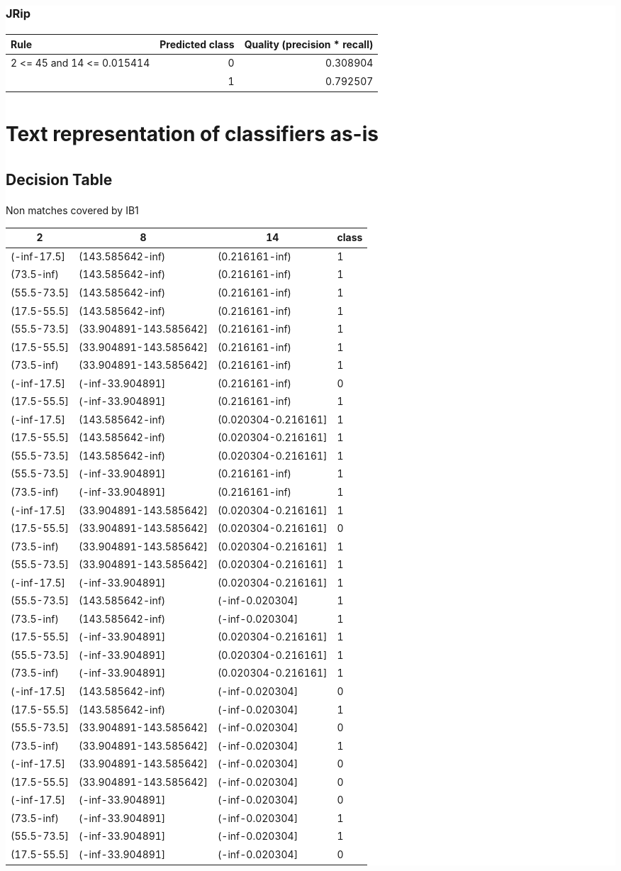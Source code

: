 

### JRip

| Rule | Predicted class | Quality (precision * recall) |
|:----|----:|----:|
| 2 <= 45 and 14 <= 0.015414 | 0 | 0.308904 |
|  | 1 | 0.792507 |


# Text representation of classifiers as-is

## Decision Table

Non matches covered by IB1

2|8|14|class
---|---|---|---
(-inf-17.5]|(143.585642-inf)|(0.216161-inf)|1
(73.5-inf)|(143.585642-inf)|(0.216161-inf)|1
(55.5-73.5]|(143.585642-inf)|(0.216161-inf)|1
(17.5-55.5]|(143.585642-inf)|(0.216161-inf)|1
(55.5-73.5]|(33.904891-143.585642]|(0.216161-inf)|1
(17.5-55.5]|(33.904891-143.585642]|(0.216161-inf)|1
(73.5-inf)|(33.904891-143.585642]|(0.216161-inf)|1
(-inf-17.5]|(-inf-33.904891]|(0.216161-inf)|0
(17.5-55.5]|(-inf-33.904891]|(0.216161-inf)|1
(-inf-17.5]|(143.585642-inf)|(0.020304-0.216161]|1
(17.5-55.5]|(143.585642-inf)|(0.020304-0.216161]|1
(55.5-73.5]|(143.585642-inf)|(0.020304-0.216161]|1
(55.5-73.5]|(-inf-33.904891]|(0.216161-inf)|1
(73.5-inf)|(-inf-33.904891]|(0.216161-inf)|1
(-inf-17.5]|(33.904891-143.585642]|(0.020304-0.216161]|1
(17.5-55.5]|(33.904891-143.585642]|(0.020304-0.216161]|0
(73.5-inf)|(33.904891-143.585642]|(0.020304-0.216161]|1
(55.5-73.5]|(33.904891-143.585642]|(0.020304-0.216161]|1
(-inf-17.5]|(-inf-33.904891]|(0.020304-0.216161]|1
(55.5-73.5]|(143.585642-inf)|(-inf-0.020304]|1
(73.5-inf)|(143.585642-inf)|(-inf-0.020304]|1
(17.5-55.5]|(-inf-33.904891]|(0.020304-0.216161]|1
(55.5-73.5]|(-inf-33.904891]|(0.020304-0.216161]|1
(73.5-inf)|(-inf-33.904891]|(0.020304-0.216161]|1
(-inf-17.5]|(143.585642-inf)|(-inf-0.020304]|0
(17.5-55.5]|(143.585642-inf)|(-inf-0.020304]|1
(55.5-73.5]|(33.904891-143.585642]|(-inf-0.020304]|0
(73.5-inf)|(33.904891-143.585642]|(-inf-0.020304]|1
(-inf-17.5]|(33.904891-143.585642]|(-inf-0.020304]|0
(17.5-55.5]|(33.904891-143.585642]|(-inf-0.020304]|0
(-inf-17.5]|(-inf-33.904891]|(-inf-0.020304]|0
(73.5-inf)|(-inf-33.904891]|(-inf-0.020304]|1
(55.5-73.5]|(-inf-33.904891]|(-inf-0.020304]|1
(17.5-55.5]|(-inf-33.904891]|(-inf-0.020304]|0
